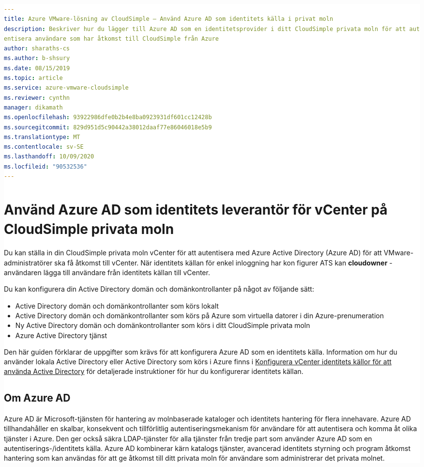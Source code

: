 ```yaml
---
title: Azure VMware-lösning av CloudSimple – Använd Azure AD som identitets källa i privat moln
description: Beskriver hur du lägger till Azure AD som en identitetsprovider i ditt CloudSimple privata moln för att autentisera användare som har åtkomst till CloudSimple från Azure
author: sharaths-cs
ms.author: b-shsury
ms.date: 08/15/2019
ms.topic: article
ms.service: azure-vmware-cloudsimple
ms.reviewer: cynthn
manager: dikamath
ms.openlocfilehash: 93922986dfe0b2b4e8ba0923931df601cc12428b
ms.sourcegitcommit: 829d951d5c90442a38012daaf77e86046018e5b9
ms.translationtype: MT
ms.contentlocale: sv-SE
ms.lasthandoff: 10/09/2020
ms.locfileid: "90532536"
---
```

# <a name="use-azure-ad-as-an-identity-provider-for-vcenter-on-cloudsimple-private-cloud"></a>Använd Azure AD som identitets leverantör för vCenter på CloudSimple privata moln

Du kan ställa in din CloudSimple privata moln vCenter för att autentisera med Azure Active Directory (Azure AD) för att VMware-administratörer ska få åtkomst till vCenter. När identitets källan för enkel inloggning har kon figurer ATS kan **cloudowner** -användaren lägga till användare från identitets källan till vCenter.  

Du kan konfigurera din Active Directory domän och domänkontrollanter på något av följande sätt:

* Active Directory domän och domänkontrollanter som körs lokalt
* Active Directory domän och domänkontrollanter som körs på Azure som virtuella datorer i din Azure-prenumeration
* Ny Active Directory domän och domänkontrollanter som körs i ditt CloudSimple privata moln
* Azure Active Directory tjänst

Den här guiden förklarar de uppgifter som krävs för att konfigurera Azure AD som en identitets källa.  Information om hur du använder lokala Active Directory eller Active Directory som körs i Azure finns i [Konfigurera vCenter identitets källor för att använda Active Directory](set-vcenter-identity.md) för detaljerade instruktioner för hur du konfigurerar identitets källan.

## <a name="about-azure-ad"></a>Om Azure AD

Azure AD är Microsoft-tjänsten för hantering av molnbaserade kataloger och identitets hantering för flera innehavare.  Azure AD tillhandahåller en skalbar, konsekvent och tillförlitlig autentiseringsmekanism för användare för att autentisera och komma åt olika tjänster i Azure.  Den ger också säkra LDAP-tjänster för alla tjänster från tredje part som använder Azure AD som en autentiserings-/identitets källa.  Azure AD kombinerar kärn katalogs tjänster, avancerad identitets styrning och program åtkomst hantering som kan användas för att ge åtkomst till ditt privata moln för användare som administrerar det privata molnet.
